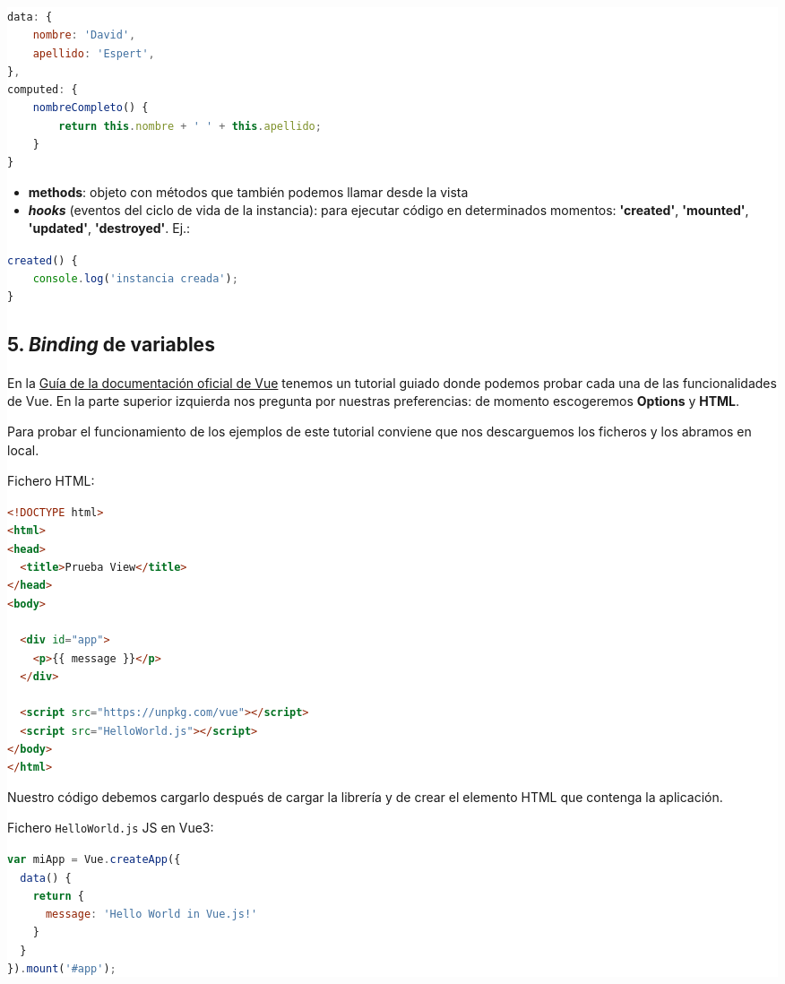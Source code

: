 ```javascript
data: {
    nombre: 'David',
    apellido: 'Espert', 
},
computed: {
    nombreCompleto() {
        return this.nombre + ' ' + this.apellido;
    }
}
```

* **methods**: objeto con métodos que también podemos llamar desde la vista
* **_hooks_** (eventos del ciclo de vida de la instancia): para ejecutar código en determinados momentos: **'created'**, **'mounted'**, **'updated'**, **'destroyed'**. Ej.:

```javascript
created() {
    console.log('instancia creada'); 
}
```

## 5. _Binding_ de variables
En la [Guía de la documentación oficial de Vue](https://vuejs.org/tutorial/#step-1) tenemos un tutorial guiado donde podemos probar cada una de las funcionalidades de Vue. En la parte superior izquierda nos pregunta por nuestras preferencias: de momento escogeremos **Options** y **HTML**.

Para probar el funcionamiento de los ejemplos de este tutorial conviene que nos descarguemos los ficheros y los abramos en local.

Fichero HTML:
```html
<!DOCTYPE html>
<html>
<head>
  <title>Prueba View</title>
</head>
<body>

  <div id="app">
    <p>{{ message }}</p>
  </div>

  <script src="https://unpkg.com/vue"></script>
  <script src="HelloWorld.js"></script>
</body>
</html>
```
Nuestro código debemos cargarlo después de cargar la librería y de crear el elemento HTML que contenga la aplicación.

Fichero `HelloWorld.js` JS en Vue3:
```javascript
var miApp = Vue.createApp({
  data() {
    return {
      message: 'Hello World in Vue.js!'
    }
  }
}).mount('#app');
```
